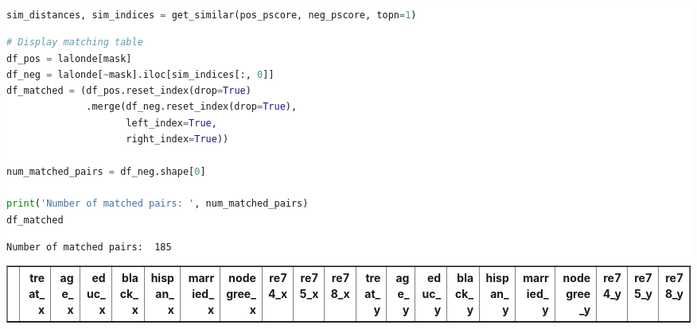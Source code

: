 
```python
sim_distances, sim_indices = get_similar(pos_pscore, neg_pscore, topn=1)
```


```python
# Display matching table
df_pos = lalonde[mask]
df_neg = lalonde[~mask].iloc[sim_indices[:, 0]]
df_matched = (df_pos.reset_index(drop=True)
              .merge(df_neg.reset_index(drop=True), 
                     left_index=True, 
                     right_index=True))

num_matched_pairs = df_neg.shape[0]

print('Number of matched pairs: ', num_matched_pairs)
df_matched
```

    Number of matched pairs:  185
    




<div>
<style scoped>
    .dataframe tbody tr th:only-of-type {
        vertical-align: middle;
    }

    .dataframe tbody tr th {
        vertical-align: top;
    }

    .dataframe thead th {
        text-align: right;
    }
</style>
<table border="1" class="dataframe">
  <thead>
    <tr style="text-align: right;">
      <th></th>
      <th>treat_x</th>
      <th>age_x</th>
      <th>educ_x</th>
      <th>black_x</th>
      <th>hispan_x</th>
      <th>married_x</th>
      <th>nodegree_x</th>
      <th>re74_x</th>
      <th>re75_x</th>
      <th>re78_x</th>
      <th>treat_y</th>
      <th>age_y</th>
      <th>educ_y</th>
      <th>black_y</th>
      <th>hispan_y</th>
      <th>married_y</th>
      <th>nodegree_y</th>
      <th>re74_y</th>
      <th>re75_y</th>
      <th>re78_y</th>
    </tr>
  </thead>
  <tbody>
    <tr>